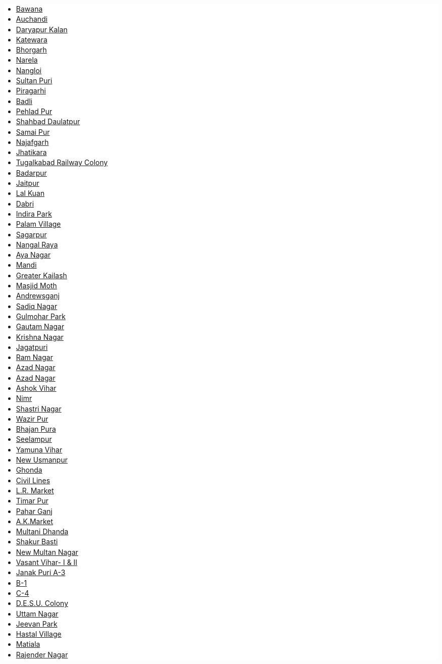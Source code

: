 - [Bawana](location)
- [Auchandi](location)
- [Daryapur Kalan](location)
- [Katewara](location)
- [Bhorgarh](location)
- [Narela](location)
- [Nangloi](location)
- [Sultan Puri](location)
- [Piragarhi](location)
- [Badli](location)
- [Pehlad Pur](location)
- [Shahbad Daulatpur](location)
- [Samai Pur](location)
- [Najafgarh](location)
- [Jhatikara](location)
- [Tugalkabad Railway Colony](location)
- [Badarpur](location)
- [Jaitpur](location)
- [Lal Kuan](location)
- [Dabri](location)
- [Indira Park](location)
- [Palam Village](location)
- [Sagarpur](location)
- [Nangal Raya](location)
- [Aya Nagar](location)
- [Mandi](location)
- [Greater Kailash](location)
- [Masjid Moth](location)
- [Andrewsganj](location)
- [Sadiq Nagar](location)
- [Gulmohar Park](location)
- [Gautam Nagar](location)
- [Krishna Nagar](location)
- [Jagatpuri](location)
- [Ram Nagar](location)
- [Azad Nagar](location)
- [Azad Nagar](location)
- [Ashok Vihar](location)
- [Nimr](location)
- [Shastri Nagar](location)
- [Wazir Pur](location)
- [Bhajan Pura](location)
- [Seelampur](location)
- [Yamuna Vihar](location)
- [New Usmanpur](location)
- [Ghonda](location)
- [Civil Lines](location)
- [L.R. Market](location)
- [Timar Pur](location)
- [Pahar Ganj](location)
- [A.K.Market](location)
- [Multani Dhanda](location)
- [Shakur Basti](location)
- [New Multan Nagar](location)
- [Vasant Vihar- I & II](location)
- [Janak Puri A-3](location)
- [B-1](location)
- [C-4](location)
- [D.E.S.U. Colony](location)
- [Uttam Nagar](location)
- [Jeevan Park](location)
- [Hastal Village](location)
- [Matiala](location)
- [Rajender Nagar](location)